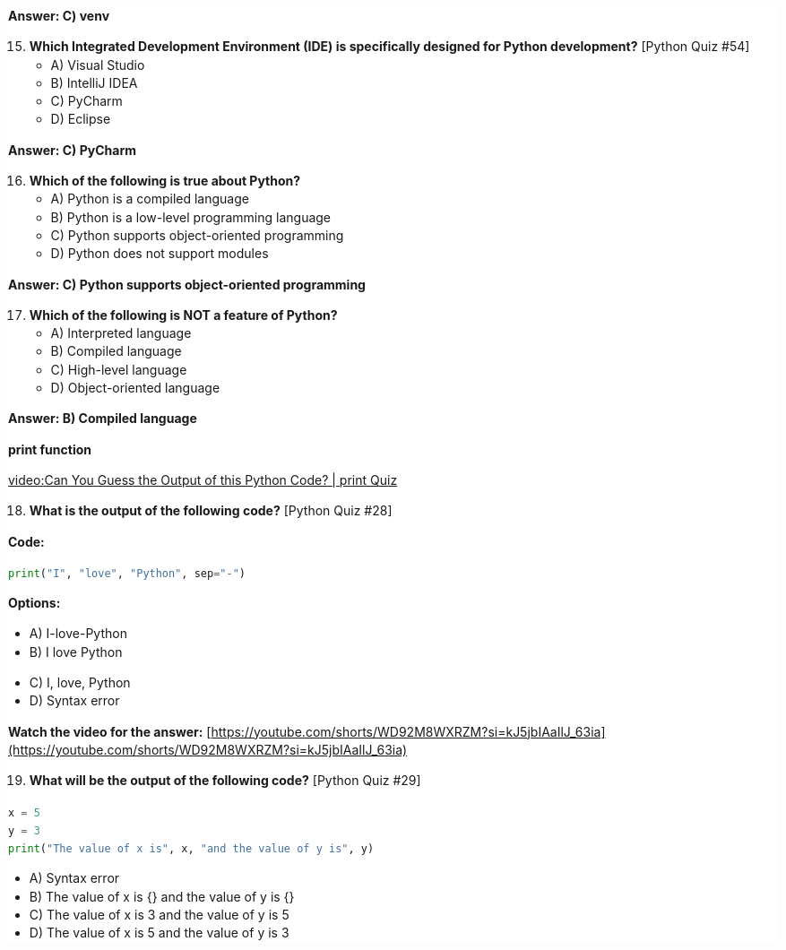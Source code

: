    **Answer: C) venv**

15. **Which Integrated Development Environment (IDE) is specifically designed for Python development?** [Python Quiz #54]
      - A) Visual Studio
      - B) IntelliJ IDEA
      - C) PyCharm
      - D) Eclipse

   **Answer: C) PyCharm**

16. **Which of the following is true about Python?**
      - A) Python is a compiled language
      - B) Python is a low-level programming language
      - C) Python supports object-oriented programming
      - D) Python does not support modules
   
   **Answer: C) Python supports object-oriented programming**

17. **Which of the following is NOT a feature of Python?**
      - A) Interpreted language
      - B) Compiled language
      - C) High-level language
      - D) Object-oriented language

   **Answer: B) Compiled language**

**print function**

[video:Can You Guess the Output of this Python Code? | print Quiz](https://youtu.be/WD92M8WXRZM?si=1FgSE-5Vr1aFCVR-)

18. **What is the output of the following code?** [Python Quiz #28]

**Code:**

```python
print("I", "love", "Python", sep="-")
```

**Options:**

- A) I-love-Python
- B) I love Python
* C) I, love, Python
* D) Syntax error

**Watch the video for the answer:** [https://youtube.com/shorts/WD92M8WXRZM?si=kJ5jbIAaIlJ_63ia](https://youtube.com/shorts/WD92M8WXRZM?si=kJ5jbIAaIlJ_63ia)

19. **What will be the output of the following code?** [Python Quiz #29]

```python
x = 5
y = 3
print("The value of x is", x, "and the value of y is", y)
```

   - A) Syntax error
   - B) The value of x is {} and the value of y is {}
   - C) The value of x is 3 and the value of y is 5
   - D) The value of x is 5 and the value of y is 3
